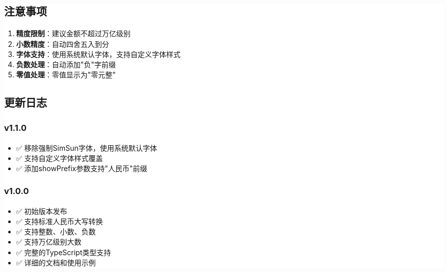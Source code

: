 ## 注意事项

1. **精度限制**：建议金额不超过万亿级别
2. **小数精度**：自动四舍五入到分
3. **字体支持**：使用系统默认字体，支持自定义字体样式
4. **负数处理**：自动添加"负"字前缀
5. **零值处理**：零值显示为"零元整"

## 更新日志

### v1.1.0
- ✅ 移除强制SimSun字体，使用系统默认字体
- ✅ 支持自定义字体样式覆盖
- ✅ 添加showPrefix参数支持"人民币"前缀

### v1.0.0
- ✅ 初始版本发布
- ✅ 支持标准人民币大写转换
- ✅ 支持整数、小数、负数
- ✅ 支持万亿级别大数
- ✅ 完整的TypeScript类型支持
- ✅ 详细的文档和使用示例 